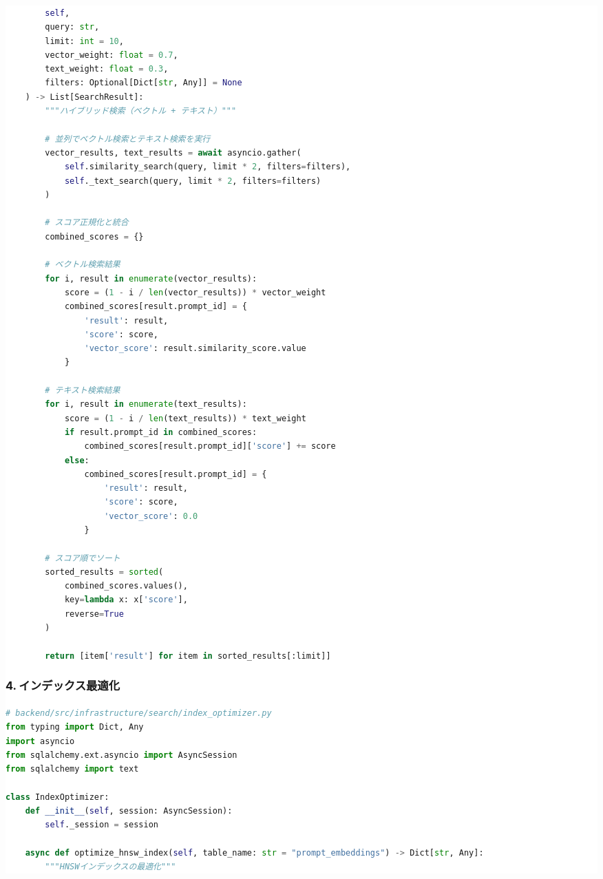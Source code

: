 ```python
        self,
        query: str,
        limit: int = 10,
        vector_weight: float = 0.7,
        text_weight: float = 0.3,
        filters: Optional[Dict[str, Any]] = None
    ) -> List[SearchResult]:
        """ハイブリッド検索（ベクトル + テキスト）"""

        # 並列でベクトル検索とテキスト検索を実行
        vector_results, text_results = await asyncio.gather(
            self.similarity_search(query, limit * 2, filters=filters),
            self._text_search(query, limit * 2, filters=filters)
        )

        # スコア正規化と統合
        combined_scores = {}

        # ベクトル検索結果
        for i, result in enumerate(vector_results):
            score = (1 - i / len(vector_results)) * vector_weight
            combined_scores[result.prompt_id] = {
                'result': result,
                'score': score,
                'vector_score': result.similarity_score.value
            }

        # テキスト検索結果
        for i, result in enumerate(text_results):
            score = (1 - i / len(text_results)) * text_weight
            if result.prompt_id in combined_scores:
                combined_scores[result.prompt_id]['score'] += score
            else:
                combined_scores[result.prompt_id] = {
                    'result': result,
                    'score': score,
                    'vector_score': 0.0
                }

        # スコア順でソート
        sorted_results = sorted(
            combined_scores.values(),
            key=lambda x: x['score'],
            reverse=True
        )

        return [item['result'] for item in sorted_results[:limit]]
```

### 4. インデックス最適化
```python
# backend/src/infrastructure/search/index_optimizer.py
from typing import Dict, Any
import asyncio
from sqlalchemy.ext.asyncio import AsyncSession
from sqlalchemy import text

class IndexOptimizer:
    def __init__(self, session: AsyncSession):
        self._session = session

    async def optimize_hnsw_index(self, table_name: str = "prompt_embeddings") -> Dict[str, Any]:
        """HNSWインデックスの最適化"""
```